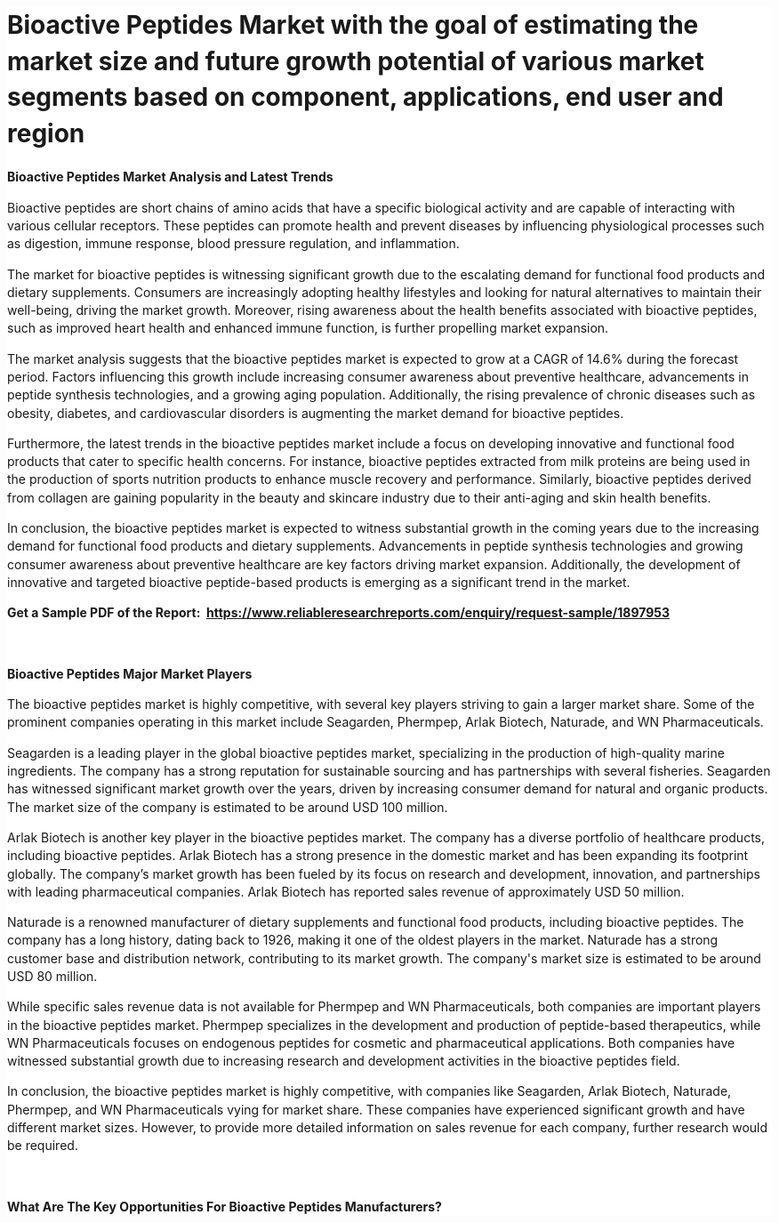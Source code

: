 <p><h1>Bioactive Peptides Market with the goal of estimating the market size and future growth potential of various market segments based on component, applications, end user and region</h1></p><p><strong>Bioactive Peptides Market Analysis and Latest Trends</strong></p>
<p><p>Bioactive peptides are short chains of amino acids that have a specific biological activity and are capable of interacting with various cellular receptors. These peptides can promote health and prevent diseases by influencing physiological processes such as digestion, immune response, blood pressure regulation, and inflammation.</p><p>The market for bioactive peptides is witnessing significant growth due to the escalating demand for functional food products and dietary supplements. Consumers are increasingly adopting healthy lifestyles and looking for natural alternatives to maintain their well-being, driving the market growth. Moreover, rising awareness about the health benefits associated with bioactive peptides, such as improved heart health and enhanced immune function, is further propelling market expansion.</p><p>The market analysis suggests that the bioactive peptides market is expected to grow at a CAGR of 14.6% during the forecast period. Factors influencing this growth include increasing consumer awareness about preventive healthcare, advancements in peptide synthesis technologies, and a growing aging population. Additionally, the rising prevalence of chronic diseases such as obesity, diabetes, and cardiovascular disorders is augmenting the market demand for bioactive peptides.</p><p>Furthermore, the latest trends in the bioactive peptides market include a focus on developing innovative and functional food products that cater to specific health concerns. For instance, bioactive peptides extracted from milk proteins are being used in the production of sports nutrition products to enhance muscle recovery and performance. Similarly, bioactive peptides derived from collagen are gaining popularity in the beauty and skincare industry due to their anti-aging and skin health benefits.</p><p>In conclusion, the bioactive peptides market is expected to witness substantial growth in the coming years due to the increasing demand for functional food products and dietary supplements. Advancements in peptide synthesis technologies and growing consumer awareness about preventive healthcare are key factors driving market expansion. Additionally, the development of innovative and targeted bioactive peptide-based products is emerging as a significant trend in the market.</p></p>
<p><strong>Get a Sample PDF of the Report:&nbsp; <a href="https://www.reliableresearchreports.com/enquiry/request-sample/1897953">https://www.reliableresearchreports.com/enquiry/request-sample/1897953</a></strong></p>
<p>&nbsp;</p>
<p><strong>Bioactive Peptides Major Market Players</strong></p>
<p><p>The bioactive peptides market is highly competitive, with several key players striving to gain a larger market share. Some of the prominent companies operating in this market include Seagarden, Phermpep, Arlak Biotech, Naturade, and WN Pharmaceuticals.</p><p>Seagarden is a leading player in the global bioactive peptides market, specializing in the production of high-quality marine ingredients. The company has a strong reputation for sustainable sourcing and has partnerships with several fisheries. Seagarden has witnessed significant market growth over the years, driven by increasing consumer demand for natural and organic products. The market size of the company is estimated to be around USD 100 million.</p><p>Arlak Biotech is another key player in the bioactive peptides market. The company has a diverse portfolio of healthcare products, including bioactive peptides. Arlak Biotech has a strong presence in the domestic market and has been expanding its footprint globally. The company’s market growth has been fueled by its focus on research and development, innovation, and partnerships with leading pharmaceutical companies. Arlak Biotech has reported sales revenue of approximately USD 50 million.</p><p>Naturade is a renowned manufacturer of dietary supplements and functional food products, including bioactive peptides. The company has a long history, dating back to 1926, making it one of the oldest players in the market. Naturade has a strong customer base and distribution network, contributing to its market growth. The company's market size is estimated to be around USD 80 million.</p><p>While specific sales revenue data is not available for Phermpep and WN Pharmaceuticals, both companies are important players in the bioactive peptides market. Phermpep specializes in the development and production of peptide-based therapeutics, while WN Pharmaceuticals focuses on endogenous peptides for cosmetic and pharmaceutical applications. Both companies have witnessed substantial growth due to increasing research and development activities in the bioactive peptides field.</p><p>In conclusion, the bioactive peptides market is highly competitive, with companies like Seagarden, Arlak Biotech, Naturade, Phermpep, and WN Pharmaceuticals vying for market share. These companies have experienced significant growth and have different market sizes. However, to provide more detailed information on sales revenue for each company, further research would be required.</p></p>
<p>&nbsp;</p>
<p><strong>What Are The Key Opportunities For Bioactive Peptides Manufacturers?</strong></p>